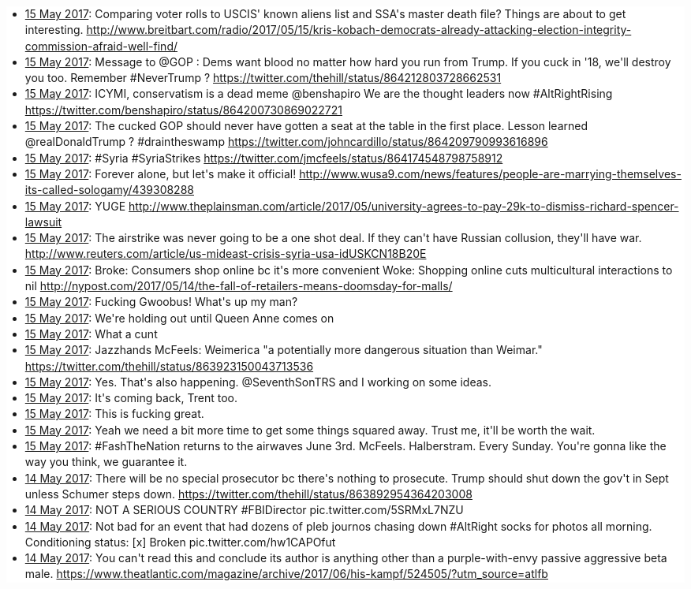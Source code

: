 * [15 May 2017](https://web.archive.org/web/20180109083440/https://twitter.com/JMcfeels/status/864219963514421248): Comparing voter rolls to USCIS' known aliens list and SSA's master death file? Things are about to get interesting. http://www.breitbart.com/radio/2017/05/15/kris-kobach-democrats-already-attacking-election-integrity-commission-afraid-well-find/ 
* [15 May 2017](https://web.archive.org/web/20180109083440/https://twitter.com/JMcfeels/status/864215011740196864): Message to  @GOP : Dems want blood no matter how hard you run from Trump. If you cuck in '18, we'll destroy you too. Remember   #NeverTrump  ? https://twitter.com/thehill/status/864212803728662531 
* [15 May 2017](https://web.archive.org/web/20180109083441/https://twitter.com/JMcfeels/status/864212918757359619): ICYMI, conservatism is a dead meme  @benshapiro  We are the thought leaders now  #AltRightRising  https://twitter.com/benshapiro/status/864200730869022721 
* [15 May 2017](https://web.archive.org/web/20180109083441/https://twitter.com/JMcfeels/status/864211382614450176): The cucked GOP should never have gotten a seat at the table in the first place. Lesson learned  @realDonaldTrump  ?  #draintheswamp  https://twitter.com/johncardillo/status/864209790993616896 
* [15 May 2017](https://web.archive.org/web/20180109083441/https://twitter.com/JMcfeels/status/864209997340655618): #Syria   #SyriaStrikes  https://twitter.com/jmcfeels/status/864174548798758912 
* [15 May 2017](https://web.archive.org/web/20180109083442/https://twitter.com/JMcfeels/status/864209737914564608): Forever alone, but let's make it official! http://www.wusa9.com/news/features/people-are-marrying-themselves-its-called-sologamy/439308288 
* [15 May 2017](https://web.archive.org/web/20180109083442/https://twitter.com/JMcfeels/status/864177364787318784): YUGE http://www.theplainsman.com/article/2017/05/university-agrees-to-pay-29k-to-dismiss-richard-spencer-lawsuit 
* [15 May 2017](https://web.archive.org/web/20180109083442/https://twitter.com/JMcfeels/status/864174548798758912): The airstrike was never going to be a one shot deal. If they can't have Russian collusion, they'll have war. http://www.reuters.com/article/us-mideast-crisis-syria-usa-idUSKCN18B20E 
* [15 May 2017](https://web.archive.org/web/20180109083443/https://twitter.com/JMcfeels/status/863964010428760065): Broke: Consumers shop online bc it's more convenient  Woke: Shopping online cuts multicultural interactions to nil http://nypost.com/2017/05/14/the-fall-of-retailers-means-doomsday-for-malls/ 
* [15 May 2017](https://web.archive.org/web/20171202010109/https://twitter.com/jmcfeels/status/863916870608474112): Fucking Gwoobus! What's up my man? 
* [15 May 2017](https://web.archive.org/web/20180109083443/https://twitter.com/JMcfeels/status/863931587724845058): We're holding out until Queen Anne comes on 
* [15 May 2017](https://web.archive.org/web/20180109083447/https://twitter.com/JMcfeels/status/863889870636294145): What a cunt 
* [15 May 2017](https://web.archive.org/web/20180109083444/https://twitter.com/JMcfeels/status/863924887752130560): Jazzhands McFeels: Weimerica "a potentially more dangerous situation than Weimar." https://twitter.com/thehill/status/863923150043713536 
* [15 May 2017](https://web.archive.org/web/20171202010109/https://twitter.com/jmcfeels/status/863916870608474112): Yes. That's also happening.  @SeventhSonTRS  and I working on some ideas. 
* [15 May 2017](https://web.archive.org/web/20171202010109/https://twitter.com/jmcfeels/status/863916870608474112): It's coming back, Trent too. 
* [15 May 2017](https://web.archive.org/web/20180109083445/https://twitter.com/JMcfeels/status/863918245404749824): This is fucking great. 
* [15 May 2017](https://web.archive.org/web/20171202010109/https://twitter.com/jmcfeels/status/863916870608474112): Yeah we need a bit more time to get some things squared away. Trust me, it'll be worth the wait. 
* [15 May 2017](https://web.archive.org/web/20171202010109/https://twitter.com/jmcfeels/status/863916870608474112): #FashTheNation  returns to the airwaves June 3rd. McFeels. Halberstram. Every Sunday. You're gonna like the way you think, we guarantee it. 
* [14 May 2017](https://web.archive.org/web/20180109083445/https://twitter.com/JMcfeels/status/863893727827247104): There will be no special prosecutor bc there's nothing to prosecute. Trump should shut down the gov't in Sept unless Schumer steps down. https://twitter.com/thehill/status/863892954364203008 
* [14 May 2017](https://web.archive.org/web/20170719215105/https://twitter.com/JMcfeels/status/863892345539903488): NOT A SERIOUS COUNTRY  #FBIDirector  pic.twitter.com/5SRMxL7NZU 
* [14 May 2017](https://web.archive.org/web/20180109083446/https://twitter.com/JMcfeels/status/863891478975623168): Not bad for an event that had dozens of pleb journos chasing down  #AltRight  socks for photos all morning.   Conditioning status:  [x] Broken pic.twitter.com/hw1CAPOfut 
* [14 May 2017](https://web.archive.org/web/20180109083447/https://twitter.com/JMcfeels/status/863889870636294145): You can't read this and conclude its author is anything other than a purple-with-envy passive aggressive beta male. https://www.theatlantic.com/magazine/archive/2017/06/his-kampf/524505/?utm_source=atlfb 